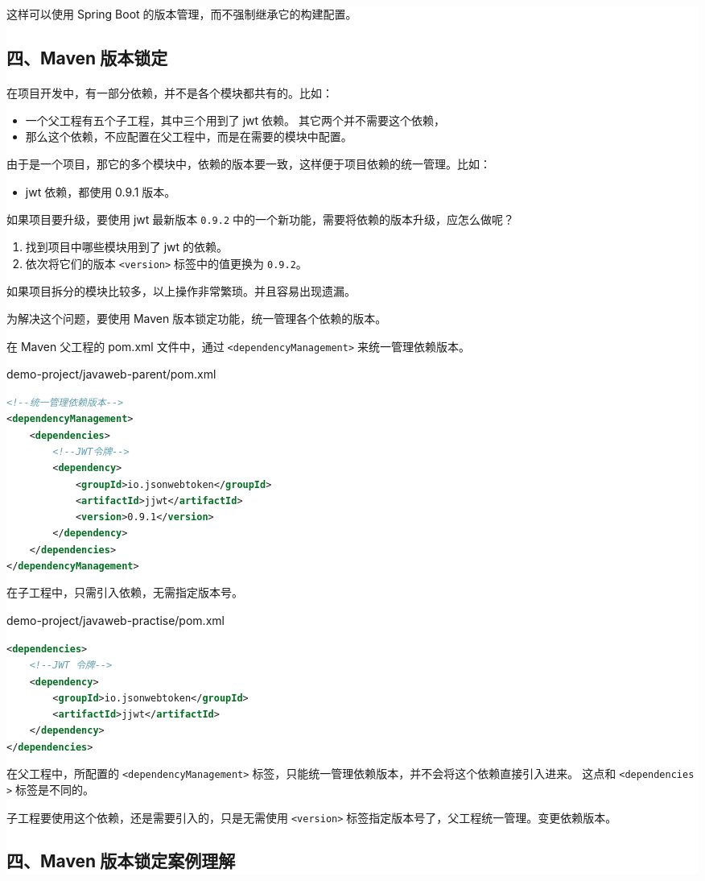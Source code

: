 这样可以使用 Spring Boot 的版本管理，而不强制继承它的构建配置。

## 四、Maven 版本锁定

在项目开发中，有一部分依赖，并不是各个模块都共有的。比如：

- 一个父工程有五个子工程，其中三个用到了 jwt 依赖。 其它两个并不需要这个依赖，
- 那么这个依赖，不应配置在父工程中，而是在需要的模块中配置。

由于是一个项目，那它的多个模块中，依赖的版本要一致，这样便于项目依赖的统一管理。比如：

- jwt 依赖，都使用 0.9.1 版本。

如果项目要升级，要使用 jwt 最新版本 `0.9.2` 中的一个新功能，需要将依赖的版本升级，应怎么做呢？

1. 找到项目中哪些模块用到了 jwt 的依赖。
2. 依次将它们的版本 `<version>` 标签中的值更换为 `0.9.2`。

如果项目拆分的模块比较多，以上操作非常繁琐。并且容易出现遗漏。

为解决这个问题，要使用 Maven 版本锁定功能，统一管理各个依赖的版本。

在 Maven 父工程的 pom.xml 文件中，通过 `<dependencyManagement>` 来统一管理依赖版本。

demo-project/javaweb-parent/pom.xml

```xml
<!--统一管理依赖版本-->
<dependencyManagement>
    <dependencies>
        <!--JWT令牌-->
        <dependency>
            <groupId>io.jsonwebtoken</groupId>
            <artifactId>jjwt</artifactId>
            <version>0.9.1</version>
        </dependency>
    </dependencies>
</dependencyManagement>
```

在子工程中，只需引入依赖，无需指定版本号。

demo-project/javaweb-practise/pom.xml

```xml
<dependencies>
    <!--JWT 令牌-->
    <dependency>
        <groupId>io.jsonwebtoken</groupId>
        <artifactId>jjwt</artifactId>
    </dependency>
</dependencies>
```

在父工程中，所配置的 `<dependencyManagement>` 标签，只能统一管理依赖版本，并不会将这个依赖直接引入进来。 这点和 `<dependencies>` 标签是不同的。

子工程要使用这个依赖，还是需要引入的，只是无需使用 `<version>` 标签指定版本号了，父工程统一管理。变更依赖版本。

## 四、Maven 版本锁定案例理解
